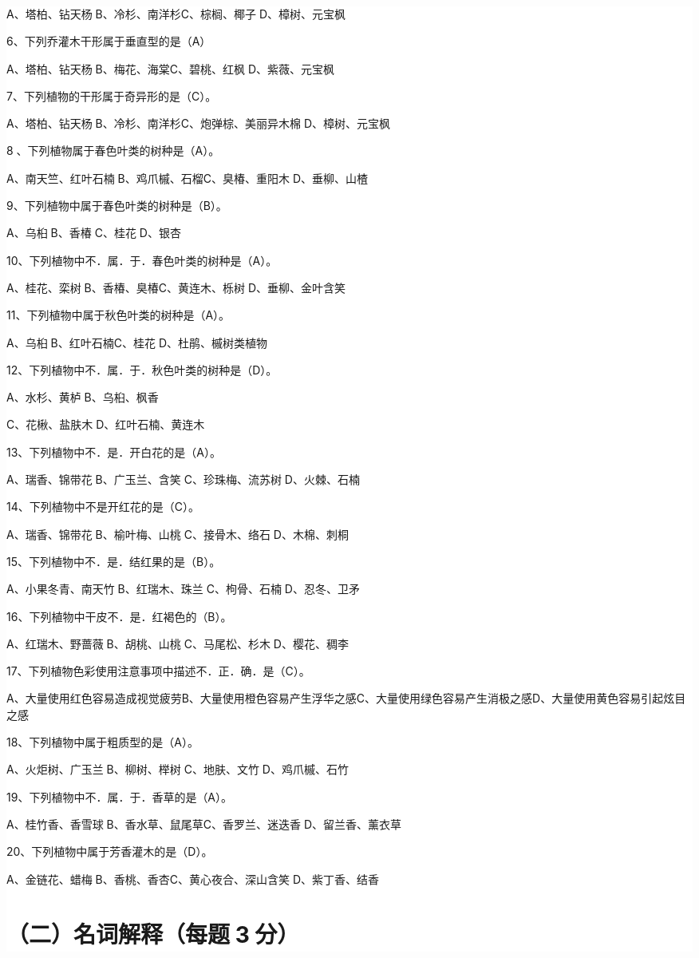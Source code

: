 A、塔柏、钻天杨 B、冷杉、南洋杉C、棕榈、椰子 D、樟树、元宝枫  

6、下列乔灌木干形属于垂直型的是（A）  

A、塔柏、钻天杨 B、梅花、海棠C、碧桃、红枫 D、紫薇、元宝枫  

7、下列植物的干形属于奇异形的是（C）。  

A、塔柏、钻天杨 B、冷杉、南洋杉C、炮弹棕、美丽异木棉 D、樟树、元宝枫  

8 、下列植物属于春色叶类的树种是（A）。  

A、南天竺、红叶石楠 B、鸡爪槭、石榴C、臭椿、重阳木 D、垂柳、山楂  

9、下列植物中属于春色叶类的树种是（B）。  

A、乌桕 B、香椿 C、桂花 D、银杏  

10、下列植物中不．属．于．春色叶类的树种是（A）。  

A、桂花、栾树 B、香椿、臭椿C、黄连木、栎树 D、垂柳、金叶含笑  

11、下列植物中属于秋色叶类的树种是（A）。  

A、乌桕 B、红叶石楠C、桂花 D、杜鹃、槭树类植物  

12、下列植物中不．属．于．秋色叶类的树种是（D）。  

A、水杉、黄栌 B、乌桕、枫香  

C、花楸、盐肤木 D、红叶石楠、黄连木  

13、下列植物中不．是．开白花的是（A）。  

A、瑞香、锦带花 B、广玉兰、含笑 C、珍珠梅、流苏树 D、火棘、石楠  

14、下列植物中不是开红花的是（C）。  

A、瑞香、锦带花 B、榆叶梅、山桃 C、接骨木、络石 D、木棉、刺桐  

15、下列植物中不．是．结红果的是（B）。  

A、小果冬青、南天竹 B、红瑞木、珠兰 C、枸骨、石楠 D、忍冬、卫矛  

16、下列植物中干皮不．是．红褐色的（B）。  

A、红瑞木、野蔷薇 B、胡桃、山桃 C、马尾松、杉木 D、樱花、稠李  

17、下列植物色彩使用注意事项中描述不．正．确．是（C）。  

A、大量使用红色容易造成视觉疲劳B、大量使用橙色容易产生浮华之感C、大量使用绿色容易产生消极之感D、大量使用黄色容易引起炫目之感  

18、下列植物中属于粗质型的是（A）。  

A、火炬树、广玉兰 B、柳树、榉树 C、地肤、文竹 D、鸡爪槭、石竹  

19、下列植物中不．属．于．香草的是（A）。  

A、桂竹香、香雪球 B、香水草、鼠尾草C、香罗兰、迷迭香 D、留兰香、薰衣草  

20、下列植物中属于芳香灌木的是（D）。  

A、金链花、蜡梅 B、香桃、香杏C、黄心夜合、深山含笑 D、紫丁香、结香  

# （二）名词解释（每题 3 分）  
